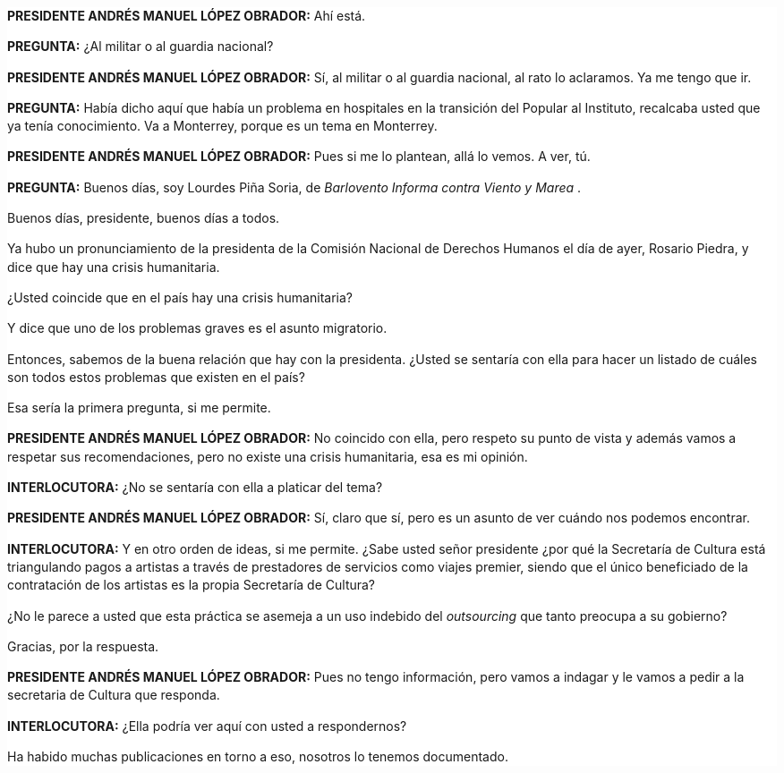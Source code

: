 **PRESIDENTE ANDRÉS MANUEL LÓPEZ OBRADOR:** Ahí está.

**PREGUNTA:** ¿Al militar o al guardia nacional?

**PRESIDENTE ANDRÉS MANUEL LÓPEZ OBRADOR:** Sí, al militar o al guardia
nacional, al rato lo aclaramos. Ya me tengo que ir.

**PREGUNTA:** Había dicho aquí que había un problema en hospitales en la
transición del Popular al Instituto, recalcaba usted que ya tenía
conocimiento. Va a Monterrey, porque es un tema en Monterrey.

**PRESIDENTE ANDRÉS MANUEL LÓPEZ OBRADOR:** Pues si me lo plantean, allá lo
vemos. A ver, tú.

**PREGUNTA:** Buenos días, soy Lourdes Piña Soria, de _Barlovento Informa
contra Viento y Marea_ .

Buenos días, presidente, buenos días a todos.

Ya hubo un pronunciamiento de la presidenta de la Comisión Nacional de
Derechos Humanos el día de ayer, Rosario Piedra, y dice que hay una crisis
humanitaria.

¿Usted coincide que en el país hay una crisis humanitaria?

Y dice que uno de los problemas graves es el asunto migratorio.

Entonces, sabemos de la buena relación que hay con la presidenta. ¿Usted se
sentaría con ella para hacer un listado de cuáles son todos estos problemas
que existen en el país?

Esa sería la primera pregunta, si me permite.

**PRESIDENTE ANDRÉS MANUEL LÓPEZ OBRADOR:** No coincido con ella, pero respeto
su punto de vista y además vamos a respetar sus recomendaciones, pero no
existe una crisis humanitaria, esa es mi opinión.

**INTERLOCUTORA:** ¿No se sentaría con ella a platicar del tema?

**PRESIDENTE ANDRÉS MANUEL LÓPEZ OBRADOR:** Sí, claro que sí, pero es un
asunto de ver cuándo nos podemos encontrar.

**INTERLOCUTORA:** Y en otro orden de ideas, si me permite. ¿Sabe usted señor
presidente ¿por qué la Secretaría de Cultura está triangulando pagos a
artistas a través de prestadores de servicios como viajes premier, siendo que
el único beneficiado de la contratación de los artistas es la propia
Secretaría de Cultura?

¿No le parece a usted que esta práctica se asemeja a un uso indebido del
_outsourcing_ que tanto preocupa a su gobierno?

Gracias, por la respuesta.

**PRESIDENTE ANDRÉS MANUEL LÓPEZ OBRADOR:** Pues no tengo información, pero
vamos a indagar y le vamos a pedir a la secretaria de Cultura que responda.

**INTERLOCUTORA:** ¿Ella podría ver aquí con usted a respondernos?

Ha habido muchas publicaciones en torno a eso, nosotros lo tenemos
documentado.
